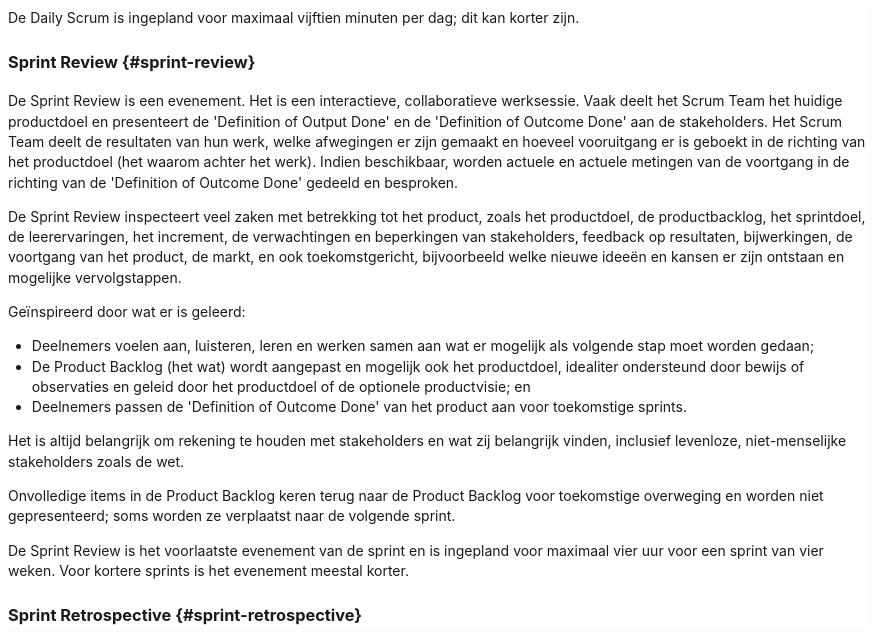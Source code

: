 De Daily Scrum is ingepland voor maximaal vijftien minuten per dag; dit kan korter zijn.

### Sprint Review {#sprint-review}

De Sprint Review is een evenement. Het is een interactieve, collaboratieve werksessie. Vaak deelt het Scrum Team het huidige productdoel en presenteert de 'Definition of Output Done' en de 'Definition of Outcome Done' aan de stakeholders. Het Scrum Team deelt de resultaten van hun werk, welke afwegingen er zijn gemaakt en hoeveel vooruitgang er is geboekt in de richting van het productdoel (het waarom achter het werk). Indien beschikbaar, worden actuele en actuele metingen van de voortgang in de richting van de 'Definition of Outcome Done' gedeeld en besproken.

De Sprint Review inspecteert veel zaken met betrekking tot het product, zoals het productdoel, de productbacklog, het sprintdoel, de leerervaringen, het increment, de verwachtingen en beperkingen van stakeholders, feedback op resultaten, bijwerkingen, de voortgang van het product, de markt, en ook toekomstgericht, bijvoorbeeld welke nieuwe ideeën en kansen er zijn ontstaan ​​en mogelijke vervolgstappen.

Geïnspireerd door wat er is geleerd:

- Deelnemers voelen aan, luisteren, leren en werken samen aan wat er mogelijk als volgende stap moet worden gedaan;
- De Product Backlog (het wat) wordt aangepast en mogelijk ook het productdoel, idealiter ondersteund door bewijs of observaties en geleid door het productdoel of de optionele productvisie; en
- Deelnemers passen de 'Definition of Outcome Done' van het product aan voor toekomstige sprints.

Het is altijd belangrijk om rekening te houden met stakeholders en wat zij belangrijk vinden, inclusief levenloze, niet-menselijke stakeholders zoals de wet.

Onvolledige items in de Product Backlog keren terug naar de Product Backlog voor toekomstige overweging en worden niet gepresenteerd; soms worden ze verplaatst naar de volgende sprint.

De Sprint Review is het voorlaatste evenement van de sprint en is ingepland voor maximaal vier uur voor een sprint van vier weken. Voor kortere sprints is het evenement meestal korter.

### Sprint Retrospective {#sprint-retrospective}

